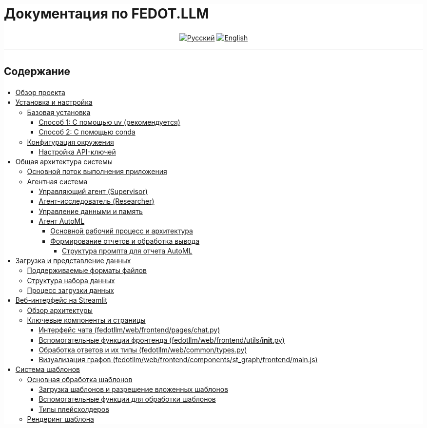 # Документация по FEDOT.LLM

<div align="center">

[![Русский](https://img.shields.io/badge/Документация-Русский-4A90E2?style=for-the-badge&logo=github)](https://github.com/aimclub/FEDOT.LLM/blob/main/docs/wiki-ru.md) 
[![English](https://img.shields.io/badge/Documentation-English-34C759?style=for-the-badge&logo=github)](https://github.com/aimclub/FEDOT.LLM/blob/main/docs/wiki-eng.md)

</div>

---

## Содержание

- [Обзор проекта](#project-overview)
- [Установка и настройка](#installation-setup)
  - [Базовая установка](#basic-installation)
    - [Способ 1: С помощью uv (рекомендуется)](#method-1-using-uv-recommended)
    - [Способ 2: С помощью conda](#method-2-using-conda)
  - [Конфигурация окружения](#environment-configuration)
    - [Настройка API-ключей](#setting-up-api-keys)
- [Общая архитектура системы](#overall-system-architecture)
  - [Основной поток выполнения приложения](#main-application-flow)
  - [Агентная система](#agent-system)
    - [Управляющий агент (Supervisor)](#supervisor-agent)
    - [Агент-исследователь (Researcher)](#researcher-agent)
    - [Управление данными и память](#data-management-and-memory)
    - [Агент AutoML](#automl-agent)
      - [Основной рабочий процесс и архитектура](#core-workflow-and-architecture)
      - [Формирование отчетов и обработка вывода](#reporting-and-output-handling)
        - [Структура промпта для отчета AutoML](#automl-report-prompt-structure)
- [Загрузка и представление данных](#data-loading-and-representation)
    - [Поддерживаемые форматы файлов](#supported-file-formats)
    - [Структура набора данных](#dataset-structure)
    - [Процесс загрузки данных](#data-loading-process)
- [Веб-интерфейс на Streamlit](#streamlit-web-interface)
  - [Обзор архитектуры](#architecture-overview)
  - [Ключевые компоненты и страницы](#key-components-and-pages)
    - [Интерфейс чата (fedotllm/web/frontend/pages/chat.py)](#chat-interface-fedotllmwebfrontendpageschatpy)
    - [Вспомогательные функции фронтенда (fedotllm/web/frontend/utils/__init__.py)](#frontend-utility-functions-fedotllmwebfrontendutils__init__py)
    - [Обработка ответов и их типы (fedotllm/web/common/types.py)](#response-handling-and-types-fedotllmwebcommontypespy)
    - [Визуализация графов (fedotllm/web/frontend/components/st_graph/frontend/main.js)](#graph-visualization-fedotllmwebfrontendcomponentsst_graphfrontendmainjs)
- [Система шаблонов](#template-system)
  - [Основная обработка шаблонов](#core-template-processing)
    - [Загрузка шаблонов и разрешение вложенных шаблонов](#template-loading-and-sub-template-resolution)
    - [Вспомогательные функции для обработки шаблонов](#helper-functions-for-template-processing)
    - [Типы плейсхолдеров](#placeholder-types)
  - [Рендеринг шаблона](#template-rendering)
